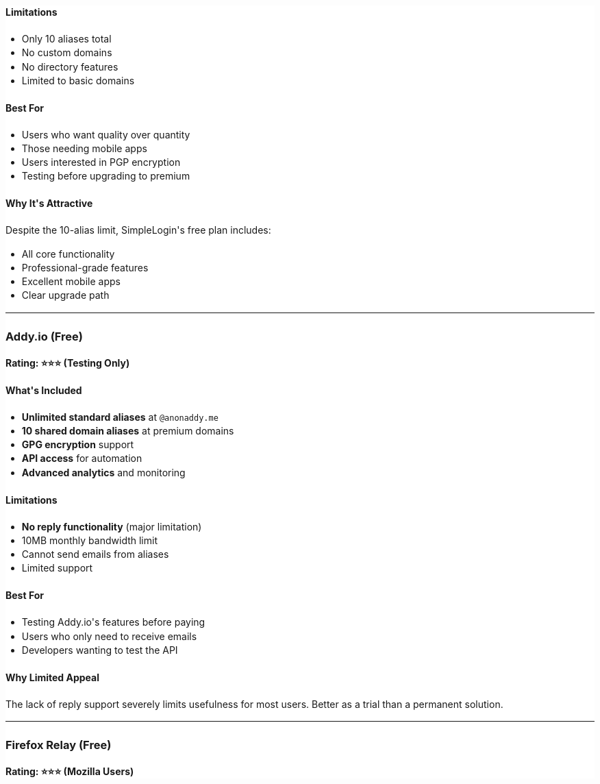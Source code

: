#### Limitations
- Only 10 aliases total
- No custom domains
- No directory features
- Limited to basic domains

#### Best For
- Users who want quality over quantity
- Those needing mobile apps
- Users interested in PGP encryption
- Testing before upgrading to premium

#### Why It's Attractive
Despite the 10-alias limit, SimpleLogin's free plan includes:
- All core functionality
- Professional-grade features
- Excellent mobile apps
- Clear upgrade path

---

### Addy.io (Free)
**Rating: ⭐⭐⭐ (Testing Only)**

#### What's Included
- **Unlimited standard aliases** at `@anonaddy.me`
- **10 shared domain aliases** at premium domains
- **GPG encryption** support
- **API access** for automation
- **Advanced analytics** and monitoring

#### Limitations
- **No reply functionality** (major limitation)
- 10MB monthly bandwidth limit
- Cannot send emails from aliases
- Limited support

#### Best For
- Testing Addy.io's features before paying
- Users who only need to receive emails
- Developers wanting to test the API

#### Why Limited Appeal
The lack of reply support severely limits usefulness for most users. Better as a trial than a permanent solution.

---

### Firefox Relay (Free)
**Rating: ⭐⭐⭐ (Mozilla Users)**
